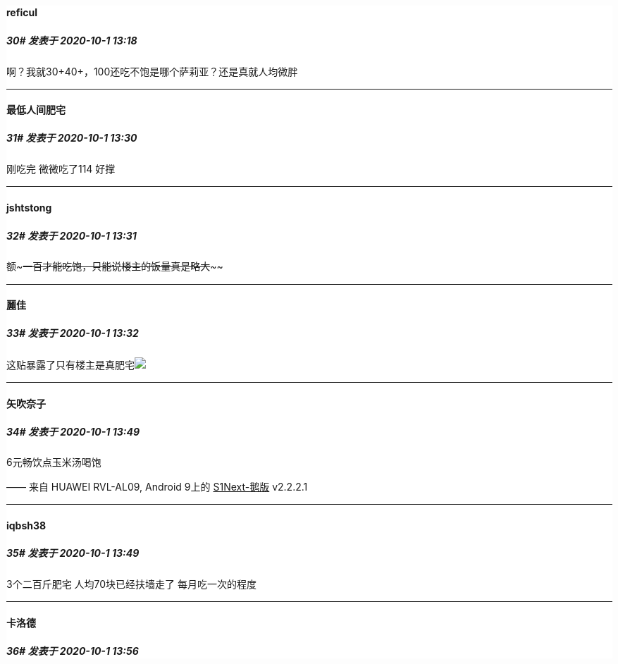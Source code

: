 ####  reficul  
##### 30#       发表于 2020-10-1 13:18


啊？我就30+40+，100还吃不饱是哪个萨莉亚？还是真就人均微胖


-----

####  最低人间肥宅  
##### 31#       发表于 2020-10-1 13:30


刚吃完 微微吃了114 好撑


-----

####  jshtstong  
##### 32#       发表于 2020-10-1 13:31


额~~~一百才能吃饱，只能说楼主的饭量真是略大~~~~


-----

####  麗佳  
##### 33#       发表于 2020-10-1 13:32


这贴暴露了只有楼主是真肥宅<img src="https://static.saraba1st.com/image/smiley/face2017/053.png" referrerpolicy="no-referrer">


-----

####  矢吹奈子  
##### 34#       发表于 2020-10-1 13:49


6元畅饮点玉米汤喝饱

—— 来自 HUAWEI RVL-AL09, Android 9上的 [S1Next-鹅版](https://github.com/ykrank/S1-Next/releases) v2.2.2.1


-----

####  iqbsh38  
##### 35#       发表于 2020-10-1 13:49


3个二百斤肥宅 人均70块已经扶墙走了 每月吃一次的程度


-----

####  卡洛德  
##### 36#       发表于 2020-10-1 13:56
